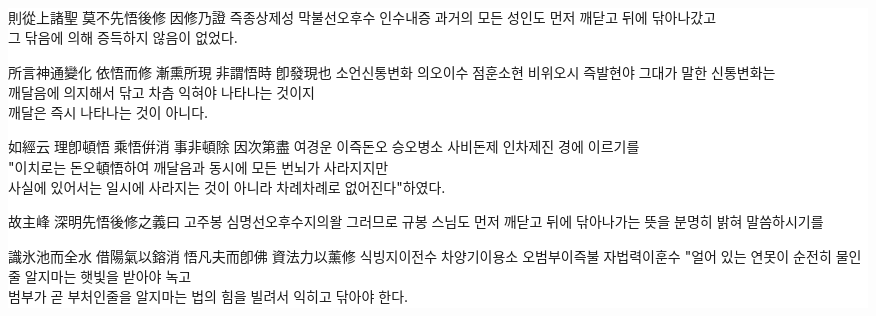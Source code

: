 <p>
	則從上諸聖 莫不先悟後修 因修乃證
<span class="chinese-korean-transliteration">
	즉종상제성 막불선오후수 인수내증
</span>
<span class="chinese-korean-translation">
	과거의 모든 성인도 먼저 깨닫고 뒤에 닦아나갔고
	<br>
	그 닦음에 의해 증득하지 않음이 없었다.
</span>
</p>

<p>
	所言神通變化 依悟而修 漸熏所現 非謂悟時 卽發現也
<span class="chinese-korean-transliteration">
	소언신통변화 의오이수 점훈소현 비위오시 즉발현야
</span>
<span class="chinese-korean-translation">
	그대가 말한 신통변화는
	<br>
	깨달음에 의지해서 닦고 차츰 익혀야 나타나는 것이지
	<br>
	깨달은 즉시 나타나는 것이 아니다.
</span>
</p>

<p>
	如經云 理卽頓悟 乘悟倂消 事非頓除 因次第盡
<span class="chinese-korean-transliteration">
	여경운 이즉돈오 승오병소 사비돈제 인차제진
</span>
<span class="chinese-korean-translation">
	경에 이르기를
	<br>
	"이치로는 돈오頓悟하여 깨달음과 동시에 모든 번뇌가 사라지지만
	<br>
	사실에 있어서는 일시에 사라지는 것이 아니라 차례차례로 없어진다"하였다.
</span>
</p>

<p>
	故主峰 深明先悟後修之義曰
<span class="chinese-korean-transliteration">
	고주봉 심명선오후수지의왈
</span>
<span class="chinese-korean-translation">
	그러므로 규봉 스님도 먼저 깨닫고 뒤에 닦아나가는 뜻을 분명히 밝혀 말씀하시기를
</span>
</p>

<p>
	識氷池而全水 借陽氣以鎔消 悟凡夫而卽佛 資法力以薰修
<span class="chinese-korean-transliteration">
	식빙지이전수 차양기이용소 오범부이즉불 자법력이훈수
</span>
<span class="chinese-korean-translation">
	"얼어 있는 연못이 순전히 물인줄 알지마는
	햇빛을 받아야 녹고
	<br>
	범부가 곧 부처인줄을 알지마는 법의 힘을 빌려서 익히고 닦아야 한다.
</span>
</p>
